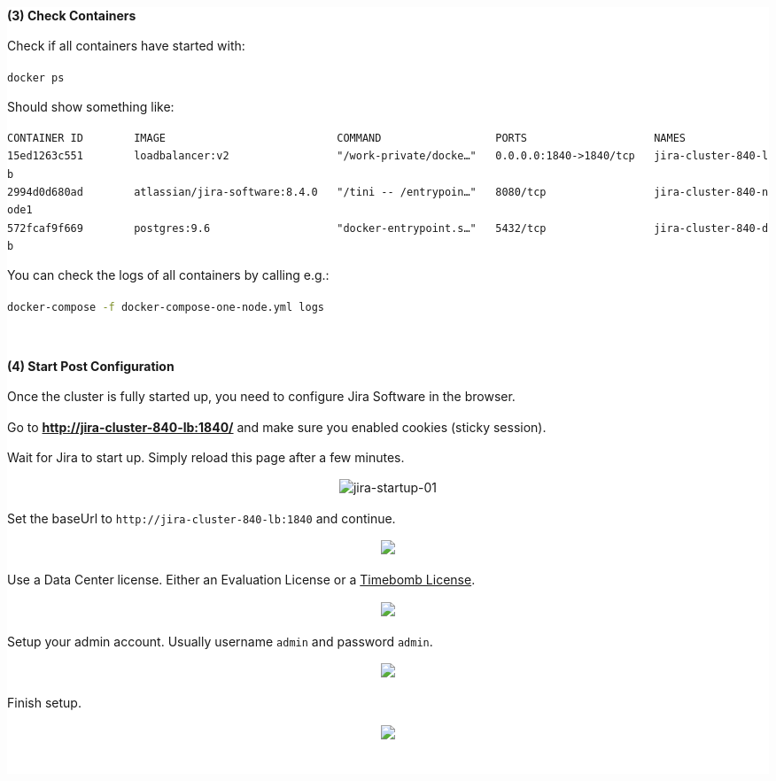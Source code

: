 **(3) Check Containers**

Check if all containers have started with:

```bash
docker ps
```

Should show something like:

```
CONTAINER ID        IMAGE                           COMMAND                  PORTS                    NAMES
15ed1263c551        loadbalancer:v2                 "/work-private/docke…"   0.0.0.0:1840->1840/tcp   jira-cluster-840-lb
2994d0d680ad        atlassian/jira-software:8.4.0   "/tini -- /entrypoin…"   8080/tcp                 jira-cluster-840-node1
572fcaf9f669        postgres:9.6                    "docker-entrypoint.s…"   5432/tcp                 jira-cluster-840-db
```

You can check the logs of all containers by calling e.g.:

```bash
docker-compose -f docker-compose-one-node.yml logs
```

&nbsp;

**(4) Start Post Configuration**

Once the cluster is fully started up, you need to configure Jira Software in the browser.

Go to **[http://jira-cluster-840-lb:1840/](http://jira-cluster-840-lb:1840/)** and make sure you enabled cookies (sticky session).

Wait for Jira to start up. Simply reload this page after a few minutes.

<p align="center"><img width="80%" alt="jira-startup-01" src="https://user-images.githubusercontent.com/12599965/64061646-25de1380-cbde-11e9-85e3-d8994d10b0b5.png"></p>

Set the baseUrl to `http://jira-cluster-840-lb:1840` and continue.

<p align="center"><img width="80%" src="https://user-images.githubusercontent.com/12599965/64064654-99931700-cc04-11e9-8632-6431a72caa5f.png"/></p>

Use a Data Center license. Either an Evaluation License or a [Timebomb License](https://developer.atlassian.com/platform/marketplace/timebomb-licenses-for-testing-server-apps/).

<p align="center"><img width="80%" src="https://user-images.githubusercontent.com/12599965/64064667-cba47900-cc04-11e9-8f2b-c7d7fbe7cddb.png"/></p>

Setup your admin account. Usually username `admin` and password `admin`.

<p align="center"><img width="80%" src="https://user-images.githubusercontent.com/12599965/64064718-6b620700-cc05-11e9-8133-48152d89f284.png"/></p>

Finish setup.

<p align="center"><img width="80%" src="https://user-images.githubusercontent.com/12599965/64064726-9e0bff80-cc05-11e9-838a-e13abd800e0c.png"/></p>

&nbsp;
